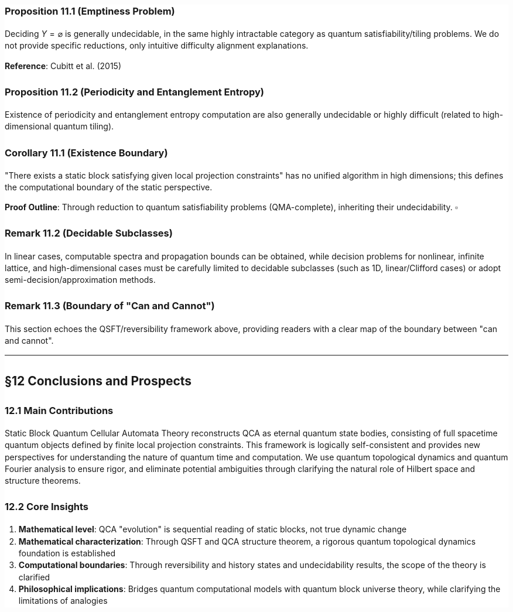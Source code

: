 ### Proposition 11.1 (Emptiness Problem)

Deciding $Y = \varnothing$ is generally undecidable, in the same highly intractable category as quantum satisfiability/tiling problems. We do not provide specific reductions, only intuitive difficulty alignment explanations.

**Reference**: Cubitt et al. (2015)

### Proposition 11.2 (Periodicity and Entanglement Entropy)

Existence of periodicity and entanglement entropy computation are also generally undecidable or highly difficult (related to high-dimensional quantum tiling).

### Corollary 11.1 (Existence Boundary)

"There exists a static block satisfying given local projection constraints" has no unified algorithm in high dimensions; this defines the computational boundary of the static perspective.

**Proof Outline**: Through reduction to quantum satisfiability problems (QMA-complete), inheriting their undecidability. $\square$

### Remark 11.2 (Decidable Subclasses)

In linear cases, computable spectra and propagation bounds can be obtained, while decision problems for nonlinear, infinite lattice, and high-dimensional cases must be carefully limited to decidable subclasses (such as 1D, linear/Clifford cases) or adopt semi-decision/approximation methods.

### Remark 11.3 (Boundary of "Can and Cannot")

This section echoes the QSFT/reversibility framework above, providing readers with a clear map of the boundary between "can and cannot".

---

## §12 Conclusions and Prospects

### 12.1 Main Contributions

Static Block Quantum Cellular Automata Theory reconstructs QCA as eternal quantum state bodies, consisting of full spacetime quantum objects defined by finite local projection constraints. This framework is logically self-consistent and provides new perspectives for understanding the nature of quantum time and computation. We use quantum topological dynamics and quantum Fourier analysis to ensure rigor, and eliminate potential ambiguities through clarifying the natural role of Hilbert space and structure theorems.

### 12.2 Core Insights

1. **Mathematical level**: QCA "evolution" is sequential reading of static blocks, not true dynamic change
2. **Mathematical characterization**: Through QSFT and QCA structure theorem, a rigorous quantum topological dynamics foundation is established
3. **Computational boundaries**: Through reversibility and history states and undecidability results, the scope of the theory is clarified
4. **Philosophical implications**: Bridges quantum computational models with quantum block universe theory, while clarifying the limitations of analogies
